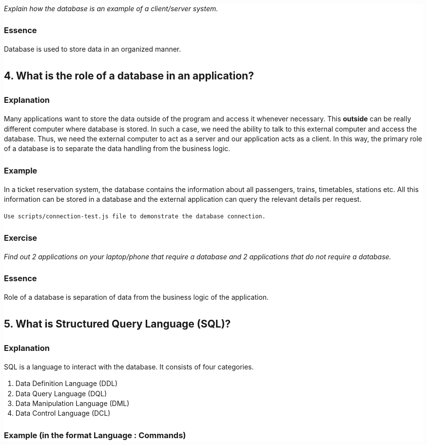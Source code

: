 _Explain how the database is an example of a client/server system._

### Essence

Database is used to store data in an organized manner.

## 4. What is the role of a database in an application?

### Explanation

Many applications want to store the data outside of the program and access
it whenever necessary. This **outside** can be really different computer
where database is stored. In such a case, we need the ability to talk to
this external computer and access the database. Thus, we need the external
computer to act as a server and our application acts as a client.
In this way, the primary role of a database is to separate the data handling
from the business logic.

### Example

In a ticket reservation system, the database contains the information
about all passengers, trains, timetables, stations etc. All this information
can be stored in a database and the external application can query the relevant
details per request.

```
Use scripts/connection-test.js file to demonstrate the database connection.
```

### Exercise

_Find out 2 applications on your laptop/phone that require a database and 2 applications that do not require a
database._

### Essence

Role of a database is separation of data from the business logic of the application.

## 5. What is Structured Query Language (SQL)?

### Explanation

SQL is a language to interact with the database. It consists of four categories.

1. Data Definition Language (DDL)
2. Data Query Language (DQL)
3. Data Manipulation Language (DML)
4. Data Control Language (DCL)

### Example (in the format Language : Commands)
